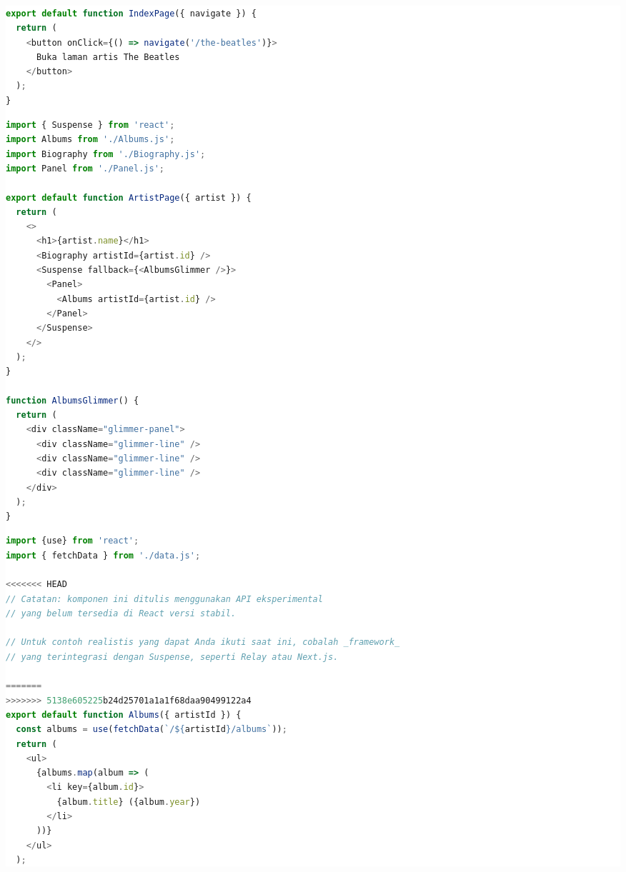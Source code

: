 ```js src/IndexPage.js
export default function IndexPage({ navigate }) {
  return (
    <button onClick={() => navigate('/the-beatles')}>
      Buka laman artis The Beatles
    </button>
  );
}
```

```js src/ArtistPage.js
import { Suspense } from 'react';
import Albums from './Albums.js';
import Biography from './Biography.js';
import Panel from './Panel.js';

export default function ArtistPage({ artist }) {
  return (
    <>
      <h1>{artist.name}</h1>
      <Biography artistId={artist.id} />
      <Suspense fallback={<AlbumsGlimmer />}>
        <Panel>
          <Albums artistId={artist.id} />
        </Panel>
      </Suspense>
    </>
  );
}

function AlbumsGlimmer() {
  return (
    <div className="glimmer-panel">
      <div className="glimmer-line" />
      <div className="glimmer-line" />
      <div className="glimmer-line" />
    </div>
  );
}
```

```js src/Albums.js
import {use} from 'react';
import { fetchData } from './data.js';

<<<<<<< HEAD
// Catatan: komponen ini ditulis menggunakan API eksperimental
// yang belum tersedia di React versi stabil.

// Untuk contoh realistis yang dapat Anda ikuti saat ini, cobalah _framework_
// yang terintegrasi dengan Suspense, seperti Relay atau Next.js.

=======
>>>>>>> 5138e605225b24d25701a1a1f68daa90499122a4
export default function Albums({ artistId }) {
  const albums = use(fetchData(`/${artistId}/albums`));
  return (
    <ul>
      {albums.map(album => (
        <li key={album.id}>
          {album.title} ({album.year})
        </li>
      ))}
    </ul>
  );
```